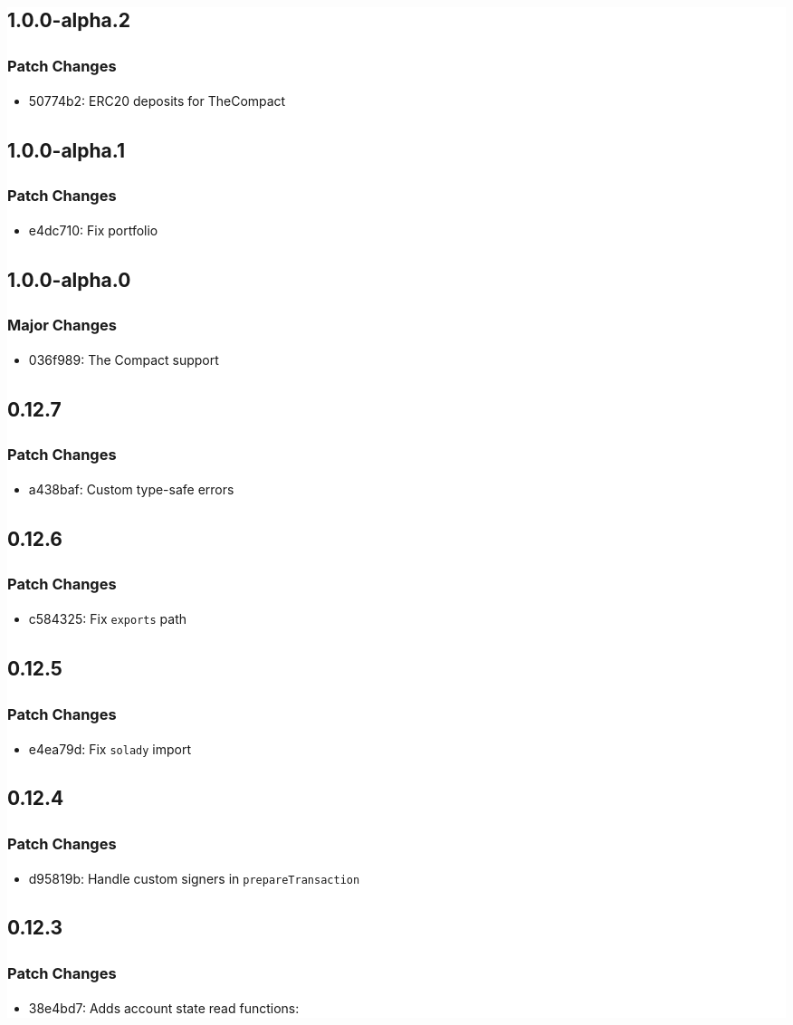 ## 1.0.0-alpha.2

### Patch Changes

- 50774b2: ERC20 deposits for TheCompact

## 1.0.0-alpha.1

### Patch Changes

- e4dc710: Fix portfolio

## 1.0.0-alpha.0

### Major Changes

- 036f989: The Compact support

## 0.12.7

### Patch Changes

- a438baf: Custom type-safe errors

## 0.12.6

### Patch Changes

- c584325: Fix `exports` path

## 0.12.5

### Patch Changes

- e4ea79d: Fix `solady` import

## 0.12.4

### Patch Changes

- d95819b: Handle custom signers in `prepareTransaction`

## 0.12.3

### Patch Changes

- 38e4bd7: Adds account state read functions:
